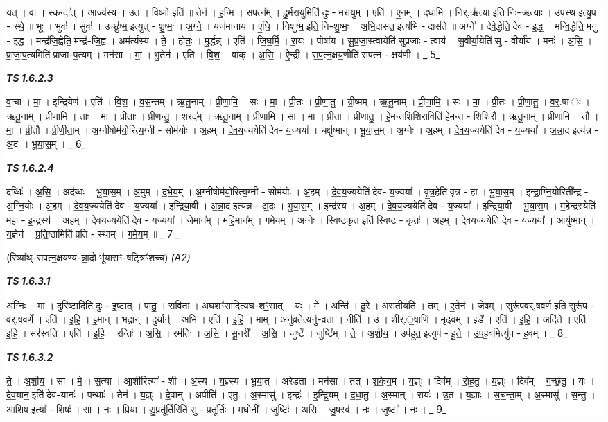 
यत् । वा॒ । स्कन्दा᳚त् । आज्य॑स्य । उ॒त । वि॒ष्णो॒ इति॑ ॥ तेन॑ । ह॒न्मि॒ । स॒पत्न᳚म् । दु॒र्म॒रा॒युमिति॑ दुः - म॒रा॒युम् । एति॑ । ए॒न॒म् । द॒धा॒मि॒ । निर्.ऋ॑त्या॒ इति॒ निः-ऋ॒त्याः॒ । उ॒पस्थ॒ इत्यु॒प - स्थे॒ ॥ भूः । भुवः॑ । सुवः॑ । उच्छु॑ष्म॒ इत्युत् - शु॒ष्मः॒ । अ॒ग्ने॒ । यज॑मानाय । ए॒धि॒ । निशु॑ष्म॒ इति॒ नि-शु॒ष्मः॒ । अ॒भि॒दास॑त॒ इत्य॑भि - दास॑ते ॥ अग्ने᳚ । देवे॒द्धेति॒ देव॑ - इ॒द्ध॒ । मन्वि॒द्धेति॒ मनु॑ - इ॒द्ध॒ । मन्द्र॑जि॒ह्वेति॒ मन्द्र॑-जि॒ह्व॒ । अम॑र्त्यस्य । ते॒ । हो॒तः॒ । मू॒र्द्धन्न् । एति॑ । जि॒घ॒र्मि॒ । रा॒यः । पोषा॑य । सु॒प्र॒जा॒स्त्वायेति॑ सुप्रजाः - त्वाय॑ । सु॒वीर्या॒येति॑ सु - वीर्या॑य । मनः॑ । अ॒सि॒ । प्रा॒जा॒प॒त्यमिति॑ प्राजा-प॒त्यम् । मन॑सा । मा॒ । भू॒तेन॑ । एति॑ । वि॒श॒ । वाक् । अ॒सि॒ । ऐ॒न्द्री । स॒प॒त्न॒क्षय॒णीति॑ सपत्न - क्षय॑णी ।  _ 5_ 


***TS 1.6.2.3***


वा॒चा । मा॒ । इ॒न्द्रि॒येण॑ । एति॑ । वि॒श॒ । व॒स॒न्तम् । ऋ॒तू॒नाम् । प्री॒णा॒मि॒ । सः । मा॒ । प्री॒तः । प्री॒णा॒तु॒ । ग्री॒ष्मम् । ऋ॒तू॒नाम् । प्री॒णा॒मि॒ । सः । मा॒ । प्री॒तः । प्री॒णा॒तु॒ । व॒र्॒.षा ः । ऋ॒तू॒नाम् । प्री॒णा॒मि॒ । ताः । मा॒ । प्री॒ताः । प्री॒ण॒न्तु॒ । श॒रद᳚म् । ऋ॒तू॒नाम् । प्री॒णा॒मि॒ । सा । मा॒ । प्री॒ता । प्री॒णा॒तु॒ । हे॒म॒न्त॒शि॒शि॒राविति॑ हेमन्त - शि॒शि॒रौ । ऋ॒तू॒नाम् । प्री॒णा॒मि॒ । तौ । मा॒ । प्री॒तौ । प्री॒णी॒ता॒म् । अ॒ग्नीषोम॑यो॒रित्य॒ग्नी - सोम॑योः । अ॒हम् । दे॒व॒य॒ज्ययेति॑ देव- य॒ज्यया᳚ । चक्षु॑ष्मान् । भू॒या॒स॒म् । अ॒ग्नेः । अ॒हम् । दे॒व॒य॒ज्ययेति॑ देव - य॒ज्यया᳚ । अ॒न्ना॒द इत्य॑न्न - अ॒दः । भू॒या॒स॒म् ।  _ 6_ 


***TS 1.6.2.4***


दब्धिः॑ । अ॒सि॒ । अद॑ब्धः । भू॒या॒स॒म् । अ॒मुम् । द॒भे॒य॒म् । अ॒ग्नीषोम॑यो॒रित्य॒ग्नी - सोम॑योः । अ॒हम् । दे॒व॒य॒ज्ययेति॑ देव- य॒ज्यया᳚ । वृ॒त्र॒हेति॑ वृत्र - हा । भू॒या॒स॒म् । इ॒न्द्रा॒ग्नि॒योरिती᳚न्द्र - अ॒ग्नि॒योः । अ॒हम् । दे॒व॒य॒ज्ययेति॑ देव - य॒ज्यया᳚ । इ॒न्द्रि॒या॒वी । अ॒न्ना॒द इत्य॑न्न - अ॒दः । भू॒या॒स॒म् । इन्द्र॑स्य । अ॒हम् । दे॒व॒य॒ज्ययेति॑ देव - य॒ज्यया᳚ । इ॒न्द्रि॒या॒वी । भू॒या॒स॒म् । म॒हे॒न्द्रस्येति॑ महा - इ॒न्द्रस्य॑ । अ॒हम् । दे॒व॒य॒ज्ययेति॑ देव - य॒ज्यया᳚ । जे॒मान᳚म् । म॒हि॒मान᳚म् । ग॒मे॒य॒म् । अ॒ग्नेः । स्वि॒ष्ट॒कृत॒ इति॑ स्विष्ट - कृतः॑ । अ॒हम् । दे॒व॒य॒ज्ययेति॑ देव - य॒ज्यया᳚ । आयु॑ष्मान् । य॒ज्ञेन॑ । प्र॒ति॒ष्ठामिति॑ प्रति - स्थाम् । ग॒मे॒य॒म् ॥  _ 7 _ 



(रिष्या᳚थ्-सपत्न॒क्षय॑ण्य-न्ना॒दो भू॑यासꣳ॒॒-षट्त्रिꣳ॑शच्च)  _(A2)_



***TS 1.6.3.1***


अ॒ग्निः । मा॒ । दुरि॑ष्टा॒दिति॒ दुः - इ॒ष्टा॒त् । पा॒तु॒ । स॒वि॒ता । अ॒घशꣳ॑सा॒दित्य॒घ-शꣳ॒॒सा॒त् । यः । मे॒ । अन्ति॑ । दू॒रे । अ॒रा॒ती॒यति॑ । तम् । ए॒तेन॑ । जे॒ष॒म् । सुरू॑पवर्.षवर्ण॒ इति॒ सुरू॑प - व॒र्॒.ष॒व॒र्णे॒ । एति॑ । इ॒हि॒ । इ॒मान् । भ॒द्रान् । दुर्यान्॑ । अ॒भि । एति॑ । इ॒हि॒ । माम् । अनु॑व्र॒तेत्यनु॑-व्र॒ता॒ । नीति॑ । उ॒ । शी॒र्.॒षाणि॑ । मृ॒ढ्व॒म् । इडे᳚ । एति॑ । इ॒हि॒ । अदि॑ते । एति॑ । इ॒हि॒ । सर॑स्वति । एति॑ । इ॒हि॒ । रन्तिः॑ । अ॒सि॒ । रम॑तिः । अ॒सि॒ । सू॒नरी᳚ । अ॒सि॒ । जुष्टे᳚ । जुष्टि᳚म् । ते॒ । अ॒शी॒य॒ । उप॑हूत॒ इत्युप॑ - हू॒ते॒ । उ॒प॒ह॒वमित्यु॑प - ह॒वम् ।  _ 8_ 


***TS 1.6.3.2***


ते॒ । अ॒शी॒य॒ । सा । मे॒ । स॒त्या । आ॒शीरित्या᳚ - शीः । अ॒स्य । य॒ज्ञ्स्य॑ । भू॒या॒त् । अरे॑डता । मन॑सा । तत् । श॒के॒य॒म् । य॒ज्ञ्ः । दिव᳚म् । रो॒ह॒तु॒ । य॒ज्ञ्ः । दिव᳚म् । ग॒च्छ॒तु॒ । यः । दे॒व॒यान॒ इति॑ देव-यानः॑ । पन्थाः᳚ । तेन॑ । य॒ज्ञ्ः । दे॒वान् । अपीति॑ । ए॒तु॒ । अ॒स्मासु॑ । इन्द्रः॑ । इ॒न्द्रि॒यम् । द॒धा॒तु॒ । अ॒स्मान् । रायः॑ । उ॒त । य॒ज्ञाः । स॒च॒न्ता॒म् । अ॒स्मासु॑ । स॒न्तु॒ । आ॒शिष॒ इत्या᳚ - शिषः॑ । सा । नः॒ । प्रि॒या । सु॒प्रतू᳚र्ति॒रिति॑ सु - प्रतू᳚र्तिः । म॒घोनी᳚ । जुष्टिः॑ । अ॒सि॒ । जु॒षस्व॑ । नः॒ । जुष्टा᳚ । नः॒ ।  _ 9_ 
